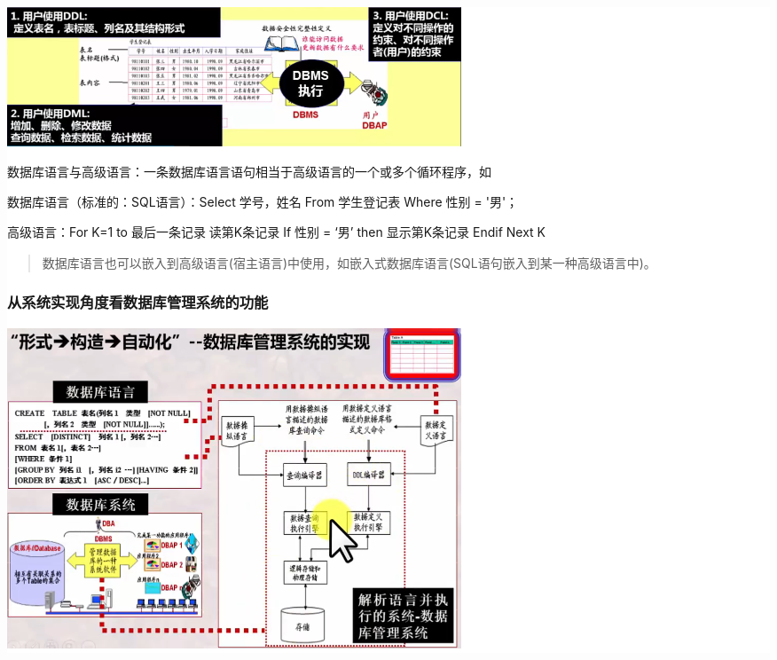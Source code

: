<img src="images/9.png" style="zoom: 50%;" />

数据库语言与高级语言：一条数据库语言语句相当于高级语言的一个或多个循环程序，如

数据库语言（标准的：SQL语言）：Select 学号，姓名 From 学生登记表 Where 性别 = '男'；

高级语言：For K=1 to 最后一条记录
						读第K条记录
						If 性别 = ‘男’ 	then
							显示第K条记录
						Endif
					Next K

> 数据库语言也可以嵌入到高级语言(宿主语言)中使用，如嵌入式数据库语言(SQL语句嵌入到某一种高级语言中)。

### 从系统实现角度看数据库管理系统的功能

<img src="images/10.png" style="zoom: 50%;" />
